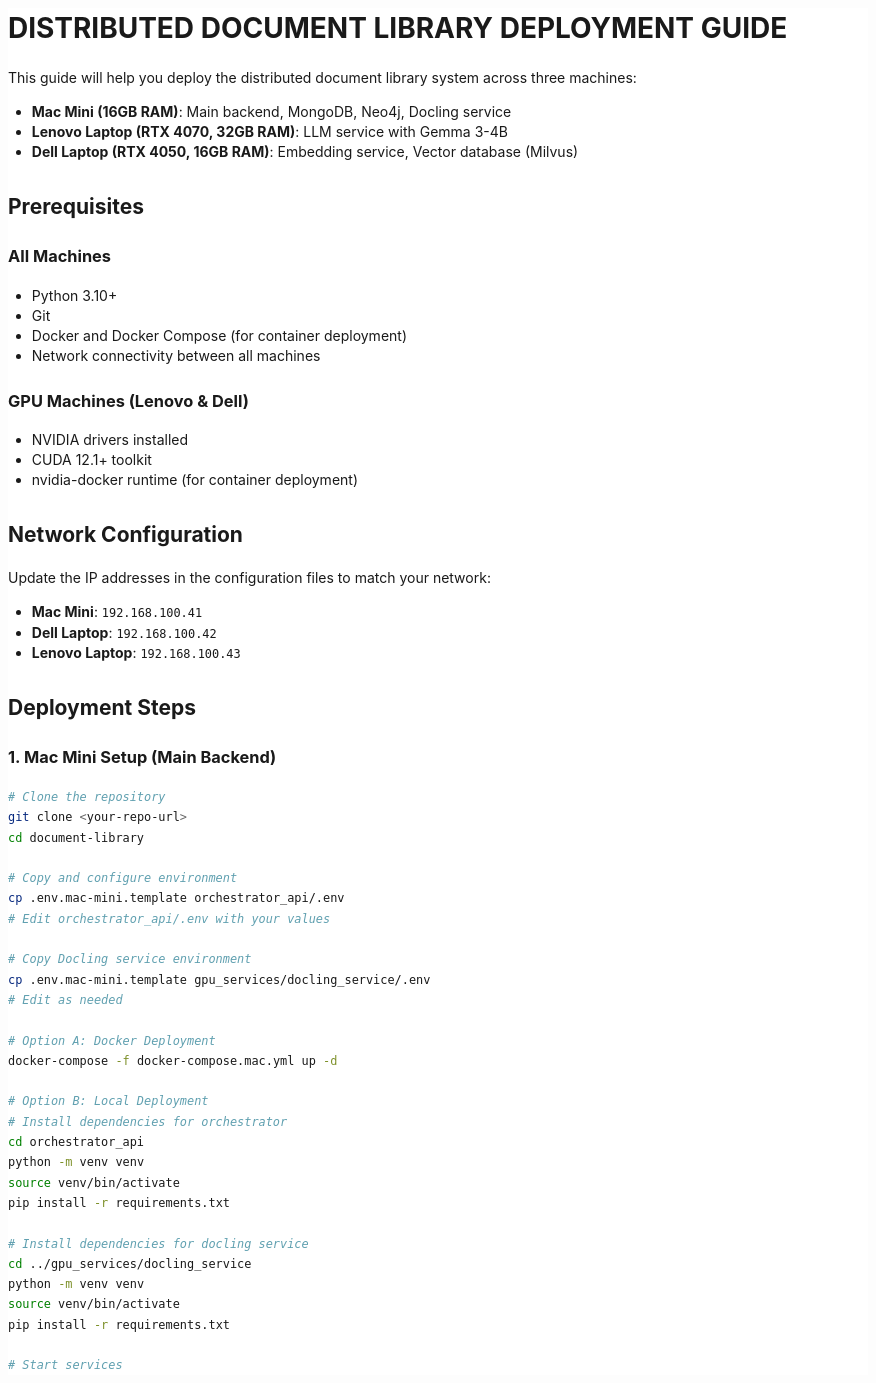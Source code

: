 # DISTRIBUTED DOCUMENT LIBRARY DEPLOYMENT GUIDE

This guide will help you deploy the distributed document library system across three machines:
- **Mac Mini (16GB RAM)**: Main backend, MongoDB, Neo4j, Docling service
- **Lenovo Laptop (RTX 4070, 32GB RAM)**: LLM service with Gemma 3-4B
- **Dell Laptop (RTX 4050, 16GB RAM)**: Embedding service, Vector database (Milvus)

## Prerequisites

### All Machines
- Python 3.10+
- Git
- Docker and Docker Compose (for container deployment)
- Network connectivity between all machines

### GPU Machines (Lenovo & Dell)
- NVIDIA drivers installed
- CUDA 12.1+ toolkit
- nvidia-docker runtime (for container deployment)

## Network Configuration

Update the IP addresses in the configuration files to match your network:
- **Mac Mini**: `192.168.100.41`
- **Dell Laptop**: `192.168.100.42`
- **Lenovo Laptop**: `192.168.100.43`

## Deployment Steps

### 1. Mac Mini Setup (Main Backend)

```bash
# Clone the repository
git clone <your-repo-url>
cd document-library

# Copy and configure environment
cp .env.mac-mini.template orchestrator_api/.env
# Edit orchestrator_api/.env with your values

# Copy Docling service environment
cp .env.mac-mini.template gpu_services/docling_service/.env
# Edit as needed

# Option A: Docker Deployment
docker-compose -f docker-compose.mac.yml up -d

# Option B: Local Deployment
# Install dependencies for orchestrator
cd orchestrator_api
python -m venv venv
source venv/bin/activate
pip install -r requirements.txt

# Install dependencies for docling service
cd ../gpu_services/docling_service
python -m venv venv
source venv/bin/activate
pip install -r requirements.txt

# Start services
```